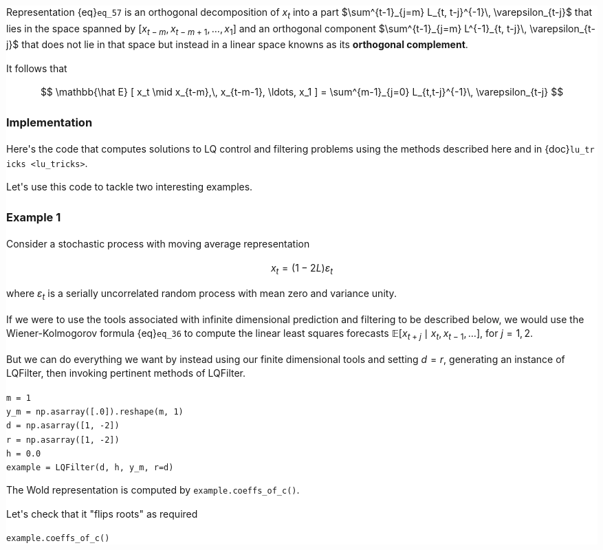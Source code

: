 Representation {eq}`eq_57`  is an orthogonal decomposition of $x_t$ into a part $\sum^{t-1}_{j=m} L_{t, t-j}^{-1}\, \varepsilon_{t-j}$
that lies in the space spanned by $[x_{t-m},\, x_{t-m+1},\, \ldots, x_1]$ and an orthogonal component
$\sum^{t-1}_{j=m} L^{-1}_{t, t-j}\, \varepsilon_{t-j}$ that does not lie in that space but instead in a linear space knowns as its **orthogonal complement**.

It follows that

$$
\mathbb{\hat E}  [ x_t \mid x_{t-m},\, x_{t-m-1}, \ldots, x_1 ] =  \sum^{m-1}_{j=0} L_{t,t-j}^{-1}\, \varepsilon_{t-j}
$$

### Implementation

Here's the code that computes solutions to LQ control and filtering problems using the methods described here and in {doc}`lu_tricks <lu_tricks>`.

```{literalinclude} _static/lecture_specific/lu_tricks/control_and_filter.py
```

Let's use this code to tackle two interesting examples.

### Example 1

Consider a stochastic process with moving average representation

$$
x_t = (1 - 2 L) \varepsilon_t
$$

where $\varepsilon_t$ is a serially uncorrelated random process with mean zero and variance unity.

If we were to use the tools associated with infinite dimensional prediction and filtering to be described below,
we would use the Wiener-Kolmogorov formula {eq}`eq_36` to compute the linear least squares forecasts $\mathbb{E} [x_{t+j} \mid x_t, x_{t-1}, \ldots]$, for $j = 1,\, 2$.

But we can do everything we want by instead using our finite dimensional tools and
setting $d = r$, generating an instance of LQFilter, then invoking pertinent methods of LQFilter.

```{code-cell} python3
m = 1
y_m = np.asarray([.0]).reshape(m, 1)
d = np.asarray([1, -2])
r = np.asarray([1, -2])
h = 0.0
example = LQFilter(d, h, y_m, r=d)
```

The Wold representation is computed by `example.coeffs_of_c()`.

Let's check that it "flips roots" as required

```{code-cell} python3
example.coeffs_of_c()
```

